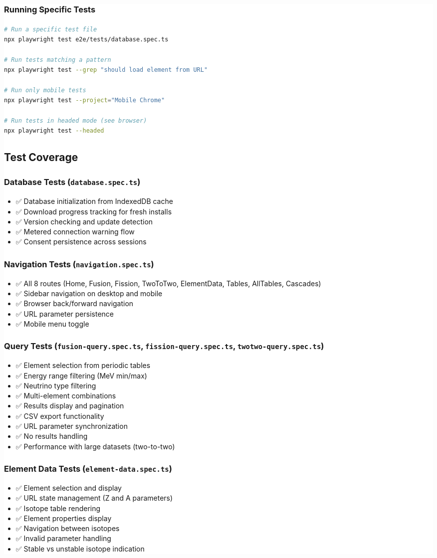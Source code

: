 ### Running Specific Tests

```bash
# Run a specific test file
npx playwright test e2e/tests/database.spec.ts

# Run tests matching a pattern
npx playwright test --grep "should load element from URL"

# Run only mobile tests
npx playwright test --project="Mobile Chrome"

# Run tests in headed mode (see browser)
npx playwright test --headed
```

## Test Coverage

### Database Tests (`database.spec.ts`)

- ✅ Database initialization from IndexedDB cache
- ✅ Download progress tracking for fresh installs
- ✅ Version checking and update detection
- ✅ Metered connection warning flow
- ✅ Consent persistence across sessions

### Navigation Tests (`navigation.spec.ts`)

- ✅ All 8 routes (Home, Fusion, Fission, TwoToTwo, ElementData, Tables, AllTables, Cascades)
- ✅ Sidebar navigation on desktop and mobile
- ✅ Browser back/forward navigation
- ✅ URL parameter persistence
- ✅ Mobile menu toggle

### Query Tests (`fusion-query.spec.ts`, `fission-query.spec.ts`, `twotwo-query.spec.ts`)

- ✅ Element selection from periodic tables
- ✅ Energy range filtering (MeV min/max)
- ✅ Neutrino type filtering
- ✅ Multi-element combinations
- ✅ Results display and pagination
- ✅ CSV export functionality
- ✅ URL parameter synchronization
- ✅ No results handling
- ✅ Performance with large datasets (two-to-two)

### Element Data Tests (`element-data.spec.ts`)

- ✅ Element selection and display
- ✅ URL state management (Z and A parameters)
- ✅ Isotope table rendering
- ✅ Element properties display
- ✅ Navigation between isotopes
- ✅ Invalid parameter handling
- ✅ Stable vs unstable isotope indication
